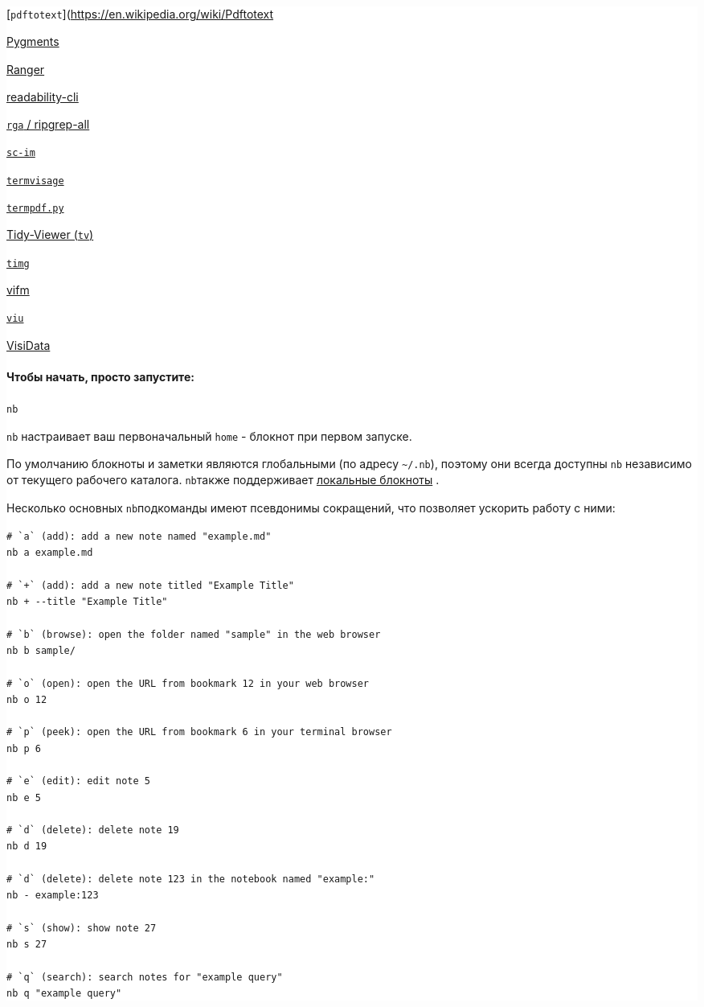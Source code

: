[`pdftotext`](https://en.wikipedia.org/wiki/Pdftotext

[Pygments](https://pygments.org/)

[Ranger](https://ranger.github.io/)

[readability-cli](https://gitlab.com/gardenappl/readability-cli)

[`rga` / ripgrep-all](https://github.com/phiresky/ripgrep-all)

[`sc-im`](https://github.com/andmarti1424/sc-im)

[`termvisage`](https://github.com/AnonymouX47/termvisage)

[`termpdf.py`](https://github.com/dsanson/termpdf.py)

[Tidy-Viewer (`tv`)](https://github.com/alexhallam/tv)

[`timg`](https://github.com/hzeller/timg)

[vifm](https://vifm.info/)

[`viu`](https://github.com/atanunq/viu)

[VisiData](https://www.visidata.org/)

#### Чтобы начать, просто запустите:

```
nb
```
`nb` настраивает ваш первоначальный `home` - блокнот при первом запуске.

По умолчанию блокноты и заметки являются глобальными (по адресу `~/.nb`), поэтому они всегда доступны `nb` независимо от текущего рабочего каталога. `nb`также поддерживает [локальные блокноты](https://xwmx.github.io/nb/#global-and-local-notebooks) .

Несколько основных `nb`подкоманды имеют псевдонимы сокращений, что позволяет ускорить работу с ними:

```
# `a` (add): add a new note named "example.md"
nb a example.md

# `+` (add): add a new note titled "Example Title"
nb + --title "Example Title"

# `b` (browse): open the folder named "sample" in the web browser
nb b sample/

# `o` (open): open the URL from bookmark 12 in your web browser
nb o 12

# `p` (peek): open the URL from bookmark 6 in your terminal browser
nb p 6

# `e` (edit): edit note 5
nb e 5

# `d` (delete): delete note 19
nb d 19

# `d` (delete): delete note 123 in the notebook named "example:"
nb - example:123

# `s` (show): show note 27
nb s 27

# `q` (search): search notes for "example query"
nb q "example query"

```